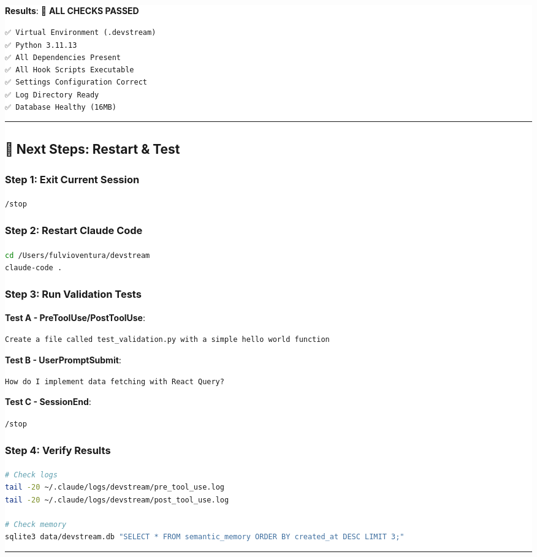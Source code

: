 **Results**: 🎉 **ALL CHECKS PASSED**

```
✅ Virtual Environment (.devstream)
✅ Python 3.11.13
✅ All Dependencies Present
✅ All Hook Scripts Executable
✅ Settings Configuration Correct
✅ Log Directory Ready
✅ Database Healthy (16MB)
```

---

## 🧪 Next Steps: Restart & Test

### Step 1: Exit Current Session
```
/stop
```

### Step 2: Restart Claude Code
```bash
cd /Users/fulvioventura/devstream
claude-code .
```

### Step 3: Run Validation Tests

**Test A - PreToolUse/PostToolUse**:
```
Create a file called test_validation.py with a simple hello world function
```

**Test B - UserPromptSubmit**:
```
How do I implement data fetching with React Query?
```

**Test C - SessionEnd**:
```
/stop
```

### Step 4: Verify Results

```bash
# Check logs
tail -20 ~/.claude/logs/devstream/pre_tool_use.log
tail -20 ~/.claude/logs/devstream/post_tool_use.log

# Check memory
sqlite3 data/devstream.db "SELECT * FROM semantic_memory ORDER BY created_at DESC LIMIT 3;"
```

---